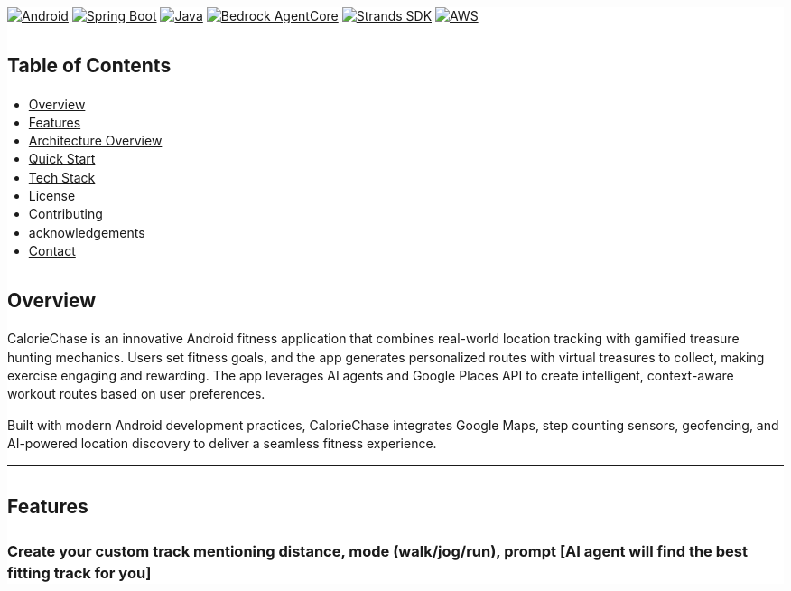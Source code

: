 [![Android](https://img.shields.io/badge/Android-API%2026+-3DDC84?style=flat-square&logo=android&logoColor=white)](https://developer.android.com)
[![Spring Boot](https://img.shields.io/badge/Spring%20Boot-3.5.6-6DB33F?style=flat-square&logo=spring&logoColor=white)](https://spring.io/projects/spring-boot)
[![Java](https://img.shields.io/badge/Java-21-ED8B00?style=flat-square&logo=openjdk&logoColor=white)](https://openjdk.org/)
[![Bedrock AgentCore](https://img.shields.io/badge/AWS%20Bedrock-AgentCore-FF9900?style=flat-square&logo=amazonaws&logoColor=white)](https://aws.amazon.com/bedrock/)
[![Strands SDK](https://img.shields.io/badge/Strands-SDK-00C4CC?style=flat-square&logo=python&logoColor=white)](https://aws.amazon.com/bedrock/agents/)
[![AWS](https://img.shields.io/badge/Powered%20by-AWS-232F3E?style=flat-square&logo=amazonaws&logoColor=white)](https://aws.amazon.com/)


</div>

## Table of Contents

- [Overview](#overview)
- [Features](#features)
- [Architecture Overview](#architecture)
- [Quick Start](#installation-guide)
- [Tech Stack](#tech-stack)
- [License](#license)
- [Contributing](#contributing)
- [acknowledgements](#acknowledgments)
- [Contact](#contact-author-info)


## Overview

CalorieChase is an innovative Android fitness application that combines real-world location tracking with gamified treasure hunting mechanics. Users set fitness goals, and the app generates personalized routes with virtual treasures to collect, making exercise engaging and rewarding. The app leverages AI agents and Google Places API to create intelligent, context-aware workout routes based on user preferences.

Built with modern Android development practices, CalorieChase integrates Google Maps, step counting sensors, geofencing, and AI-powered location discovery to deliver a seamless fitness experience.

---

## Features

### Create your custom track mentioning distance, mode (walk/jog/run), prompt [AI agent will find the best fitting track for you]
<p align="center">
